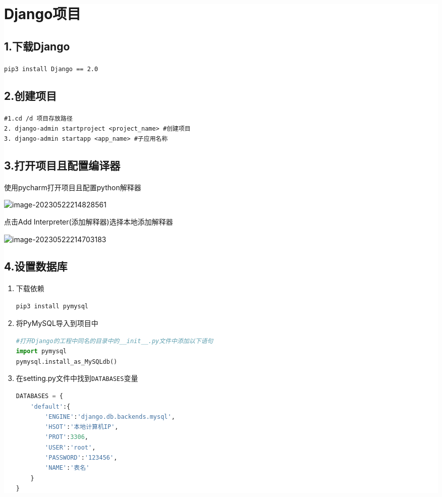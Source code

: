# Django项目

## 1.下载Django

```shell
pip3 install Django == 2.0
```

## 2.创建项目

```shell
#1.cd /d 项目存放路径
2. django-admin startproject <project_name> #创建项目
3. django-admin startapp <app_name> #子应用名称
```

## 3.打开项目且配置编译器

使用pycharm打开项目且配置python解释器

![image-20230522214828561](C:\Users\朱五红\AppData\Roaming\Typora\typora-user-images\image-20230522214828561.png)

点击Add Interpreter(添加解释器)选择本地添加解释器

![image-20230522214703183](C:\Users\朱五红\AppData\Roaming\Typora\typora-user-images\image-20230522214703183.png)

## 4.设置数据库

1. 下载依赖

   ```shell
   pip3 install pymysql
   ```

2. 将PyMySQL导入到项目中

   ```python
   #打开Django的工程中同名的目录中的__init__.py文件中添加以下语句
   import pymysql
   pymysql.install_as_MySQLdb()
   ```

3. 在setting.py文件中找到`DATABASES`变量

   ```python
   DATABASES = {
       'default':{
           'ENGINE':'django.db.backends.mysql',
           'HSOT':'本地计算机IP',
           'PROT':3306,
           'USER':'root',
           'PASSWORD':'123456',
           'NAME':'表名'
       }
   }
   ```
